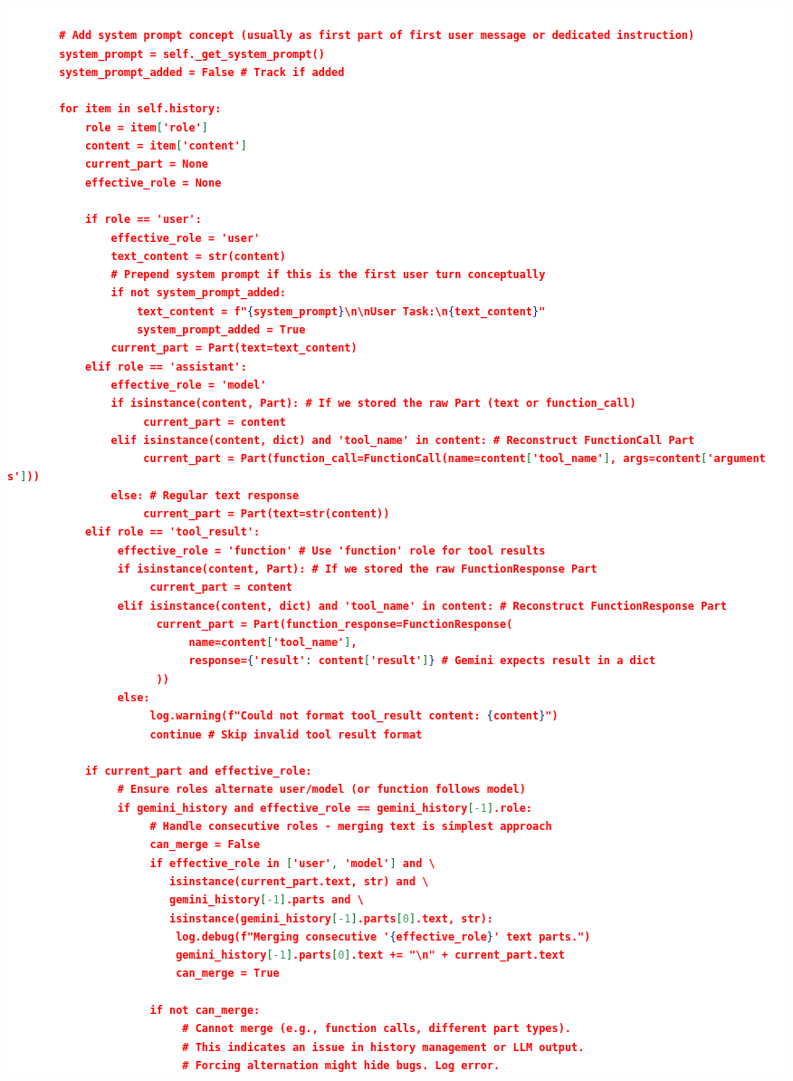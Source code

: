 ```json

        # Add system prompt concept (usually as first part of first user message or dedicated instruction)
        system_prompt = self._get_system_prompt()
        system_prompt_added = False # Track if added

        for item in self.history:
            role = item['role']
            content = item['content']
            current_part = None
            effective_role = None

            if role == 'user':
                effective_role = 'user'
                text_content = str(content)
                # Prepend system prompt if this is the first user turn conceptually
                if not system_prompt_added:
                    text_content = f"{system_prompt}\n\nUser Task:\n{text_content}"
                    system_prompt_added = True
                current_part = Part(text=text_content)
            elif role == 'assistant':
                effective_role = 'model'
                if isinstance(content, Part): # If we stored the raw Part (text or function_call)
                     current_part = content
                elif isinstance(content, dict) and 'tool_name' in content: # Reconstruct FunctionCall Part
                     current_part = Part(function_call=FunctionCall(name=content['tool_name'], args=content['arguments']))
                else: # Regular text response
                     current_part = Part(text=str(content))
            elif role == 'tool_result':
                 effective_role = 'function' # Use 'function' role for tool results
                 if isinstance(content, Part): # If we stored the raw FunctionResponse Part
                      current_part = content
                 elif isinstance(content, dict) and 'tool_name' in content: # Reconstruct FunctionResponse Part
                       current_part = Part(function_response=FunctionResponse(
                            name=content['tool_name'],
                            response={'result': content['result']} # Gemini expects result in a dict
                       ))
                 else:
                      log.warning(f"Could not format tool_result content: {content}")
                      continue # Skip invalid tool result format

            if current_part and effective_role:
                 # Ensure roles alternate user/model (or function follows model)
                 if gemini_history and effective_role == gemini_history[-1].role:
                      # Handle consecutive roles - merging text is simplest approach
                      can_merge = False
                      if effective_role in ['user', 'model'] and \
                         isinstance(current_part.text, str) and \
                         gemini_history[-1].parts and \
                         isinstance(gemini_history[-1].parts[0].text, str):
                          log.debug(f"Merging consecutive '{effective_role}' text parts.")
                          gemini_history[-1].parts[0].text += "\n" + current_part.text
                          can_merge = True

                      if not can_merge:
                           # Cannot merge (e.g., function calls, different part types).
                           # This indicates an issue in history management or LLM output.
                           # Forcing alternation might hide bugs. Log error.
```